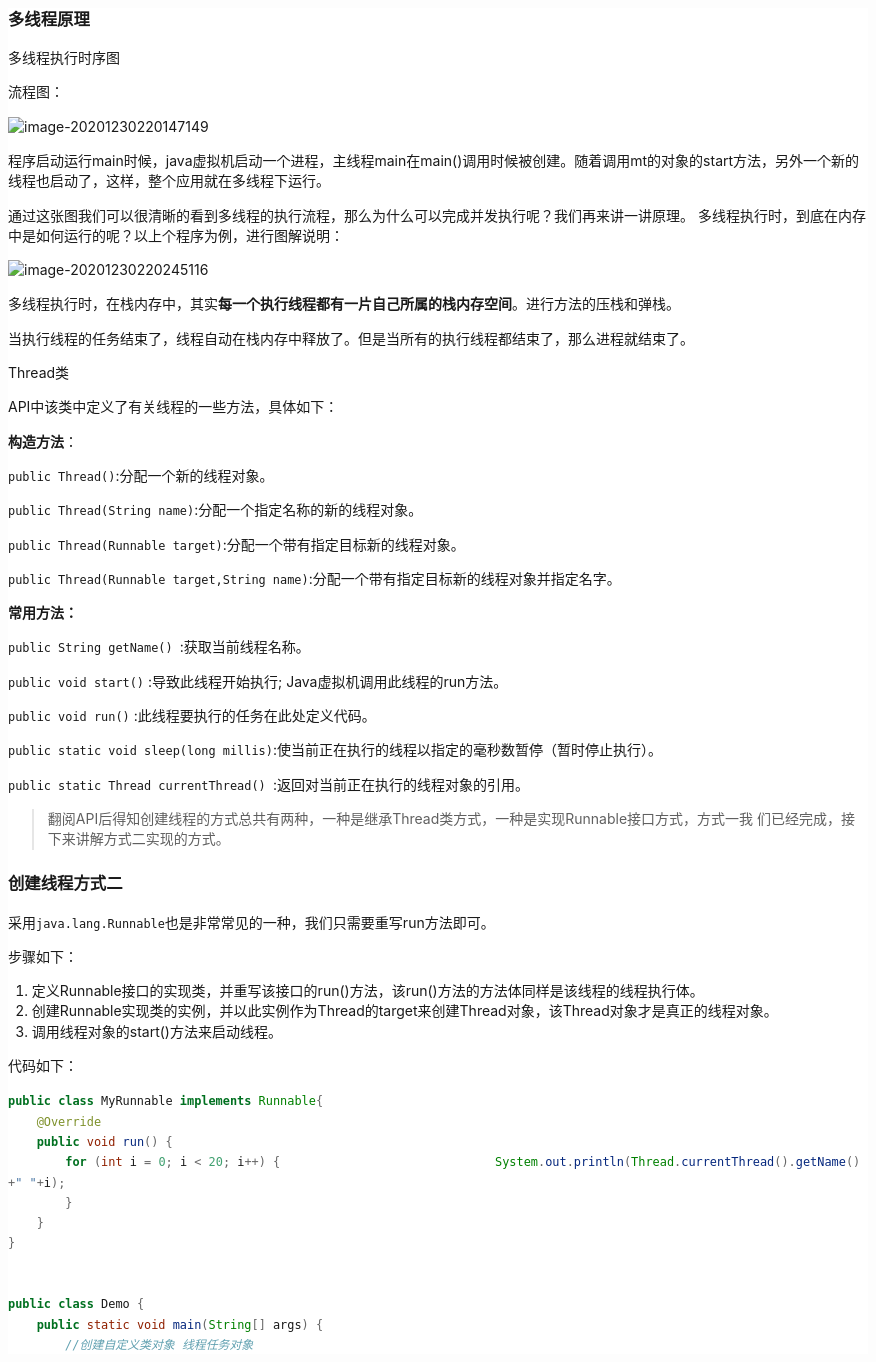 ### 多线程原理

多线程执行时序图

流程图：

![image-20201230220147149](https://gitee.com/aduncmj/PictureBed/raw/master/images/20201230220147.png)

程序启动运行main时候，java虚拟机启动一个进程，主线程main在main()调用时候被创建。随着调用mt的对象的start方法，另外一个新的线程也启动了，这样，整个应用就在多线程下运行。

通过这张图我们可以很清晰的看到多线程的执行流程，那么为什么可以完成并发执行呢？我们再来讲一讲原理。
多线程执行时，到底在内存中是如何运行的呢？以上个程序为例，进行图解说明：

![image-20201230220245116](C:\Users\aduncmj\AppData\Roaming\Typora\typora-user-images\image-20201230220245116.png)

多线程执行时，在栈内存中，其实**每一个执行线程都有一片自己所属的栈内存空间**。进行方法的压栈和弹栈。

当执行线程的任务结束了，线程自动在栈内存中释放了。但是当所有的执行线程都结束了，那么进程就结束了。

Thread类

API中该类中定义了有关线程的一些方法，具体如下：

**构造方法**：

`public Thread()`:分配一个新的线程对象。

`public Thread(String name)`:分配一个指定名称的新的线程对象。

`public Thread(Runnable target)`:分配一个带有指定目标新的线程对象。

`public Thread(Runnable target,String name)`:分配一个带有指定目标新的线程对象并指定名字。

**常用方法：**

`public String getName() `:获取当前线程名称。

`public void start()` :导致此线程开始执行; Java虚拟机调用此线程的run方法。

`public void run()` :此线程要执行的任务在此处定义代码。

`public static void sleep(long millis)`:使当前正在执行的线程以指定的毫秒数暂停（暂时停止执行）。

`public static Thread currentThread() `:返回对当前正在执行的线程对象的引用。

> 翻阅API后得知创建线程的方式总共有两种，一种是继承Thread类方式，一种是实现Runnable接口方式，方式一我
> 们已经完成，接下来讲解方式二实现的方式。

### 创建线程方式二

采用`java.lang.Runnable`也是非常常见的一种，我们只需要重写run方法即可。

步骤如下：

1. 定义Runnable接口的实现类，并重写该接口的run()方法，该run()方法的方法体同样是该线程的线程执行体。
2. 创建Runnable实现类的实例，并以此实例作为Thread的target来创建Thread对象，该Thread对象才是真正的线程对象。
3. 调用线程对象的start()方法来启动线程。

代码如下：

```java
public class MyRunnable implements Runnable{ 
    @Override
	public void run() {
		for (int i = 0; i < 20; i++) { 								System.out.println(Thread.currentThread().getName()+" "+i);
		}
	}
}


public class Demo {
	public static void main(String[] args) {
		//创建自定义类对象 线程任务对象
```